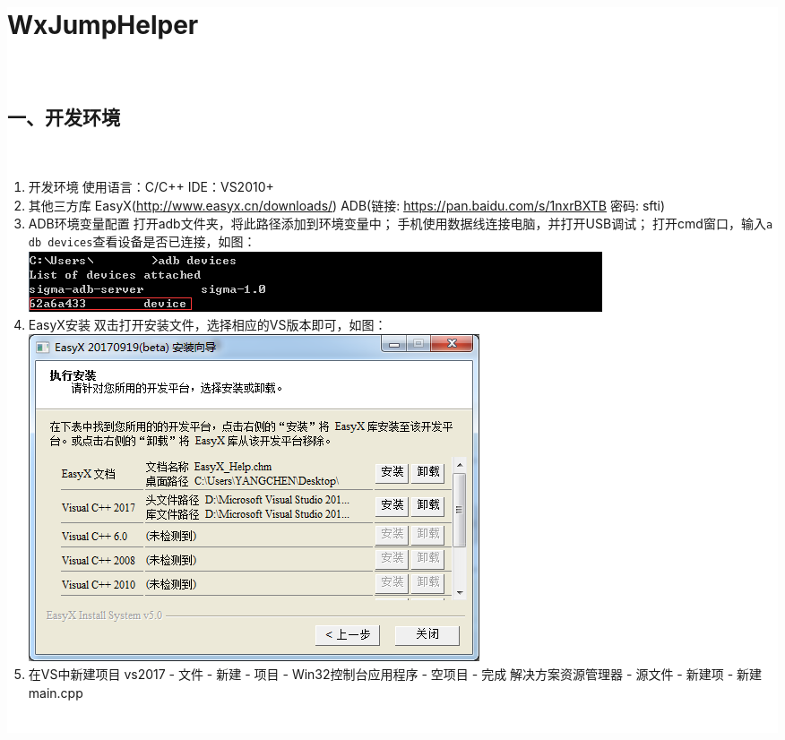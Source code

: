 # WxJumpHelper

<br>

## 一、开发环境

<br>

1. 开发环境
   使用语言：C/C++
   IDE：VS2010+
2. 其他三方库
   EasyX(http://www.easyx.cn/downloads/)
   ADB(链接: https://pan.baidu.com/s/1nxrBXTB 密码: sfti)
3. ADB环境变量配置
   打开adb文件夹，将此路径添加到环境变量中；
   手机使用数据线连接电脑，并打开USB调试；
   打开cmd窗口，输入`adb devices`查看设备是否已连接，如图：
   ![tyt1](https://github.com/ycv587/WxJumpHelper/blob/master/images/tyt1.png)
4. EasyX安装
   双击打开安装文件，选择相应的VS版本即可，如图：
   ![tyt3](https://github.com/ycv587/WxJumpHelper/blob/master/images/tyt3.png)
5. 在VS中新建项目
   vs2017 - 文件 - 新建 - 项目 - Win32控制台应用程序 - 空项目 - 完成
   解决方案资源管理器 - 源文件 - 新建项 - 新建main.cpp

<br>
